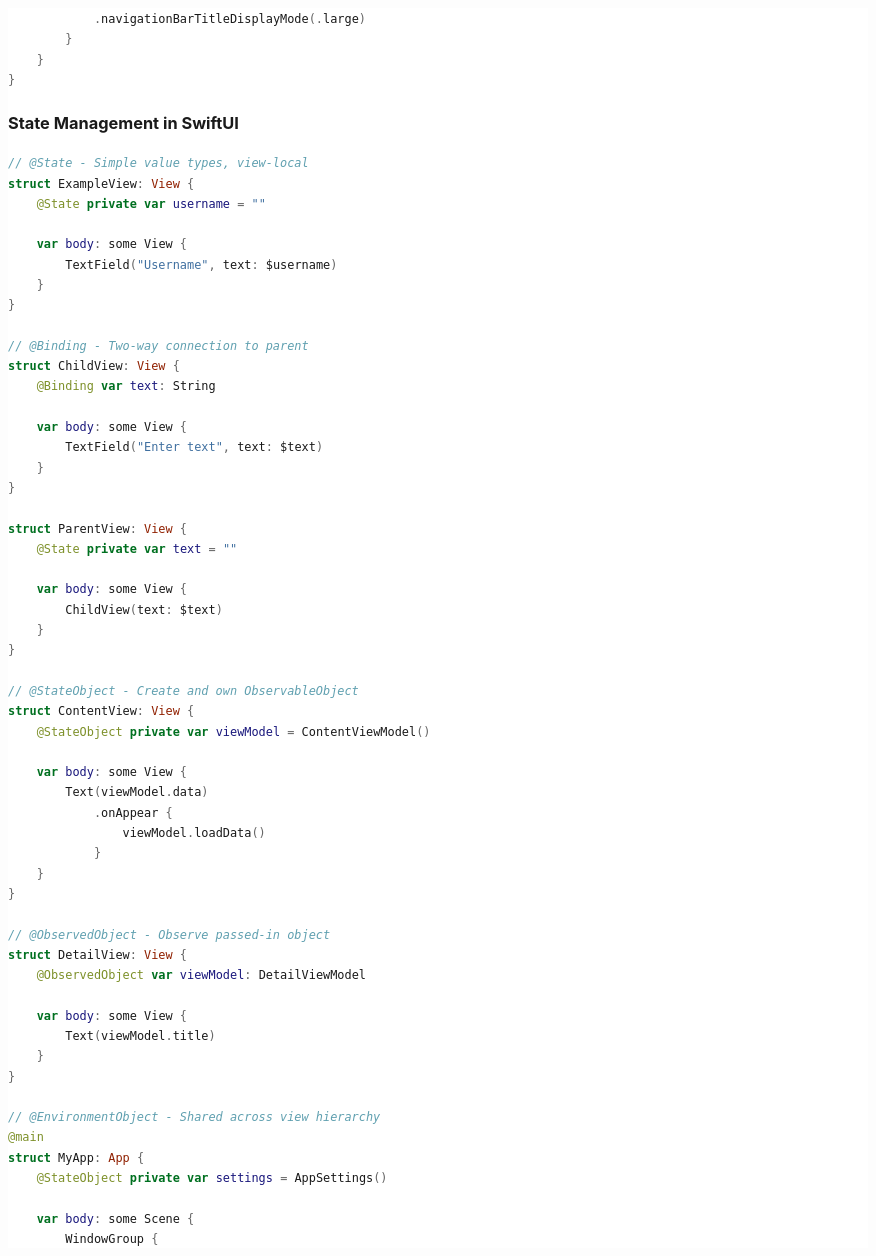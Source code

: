```swift
            .navigationBarTitleDisplayMode(.large)
        }
    }
}
```

### State Management in SwiftUI

```swift
// @State - Simple value types, view-local
struct ExampleView: View {
    @State private var username = ""
    
    var body: some View {
        TextField("Username", text: $username)
    }
}

// @Binding - Two-way connection to parent
struct ChildView: View {
    @Binding var text: String
    
    var body: some View {
        TextField("Enter text", text: $text)
    }
}

struct ParentView: View {
    @State private var text = ""
    
    var body: some View {
        ChildView(text: $text)
    }
}

// @StateObject - Create and own ObservableObject
struct ContentView: View {
    @StateObject private var viewModel = ContentViewModel()
    
    var body: some View {
        Text(viewModel.data)
            .onAppear {
                viewModel.loadData()
            }
    }
}

// @ObservedObject - Observe passed-in object
struct DetailView: View {
    @ObservedObject var viewModel: DetailViewModel
    
    var body: some View {
        Text(viewModel.title)
    }
}

// @EnvironmentObject - Shared across view hierarchy
@main
struct MyApp: App {
    @StateObject private var settings = AppSettings()
    
    var body: some Scene {
        WindowGroup {
```